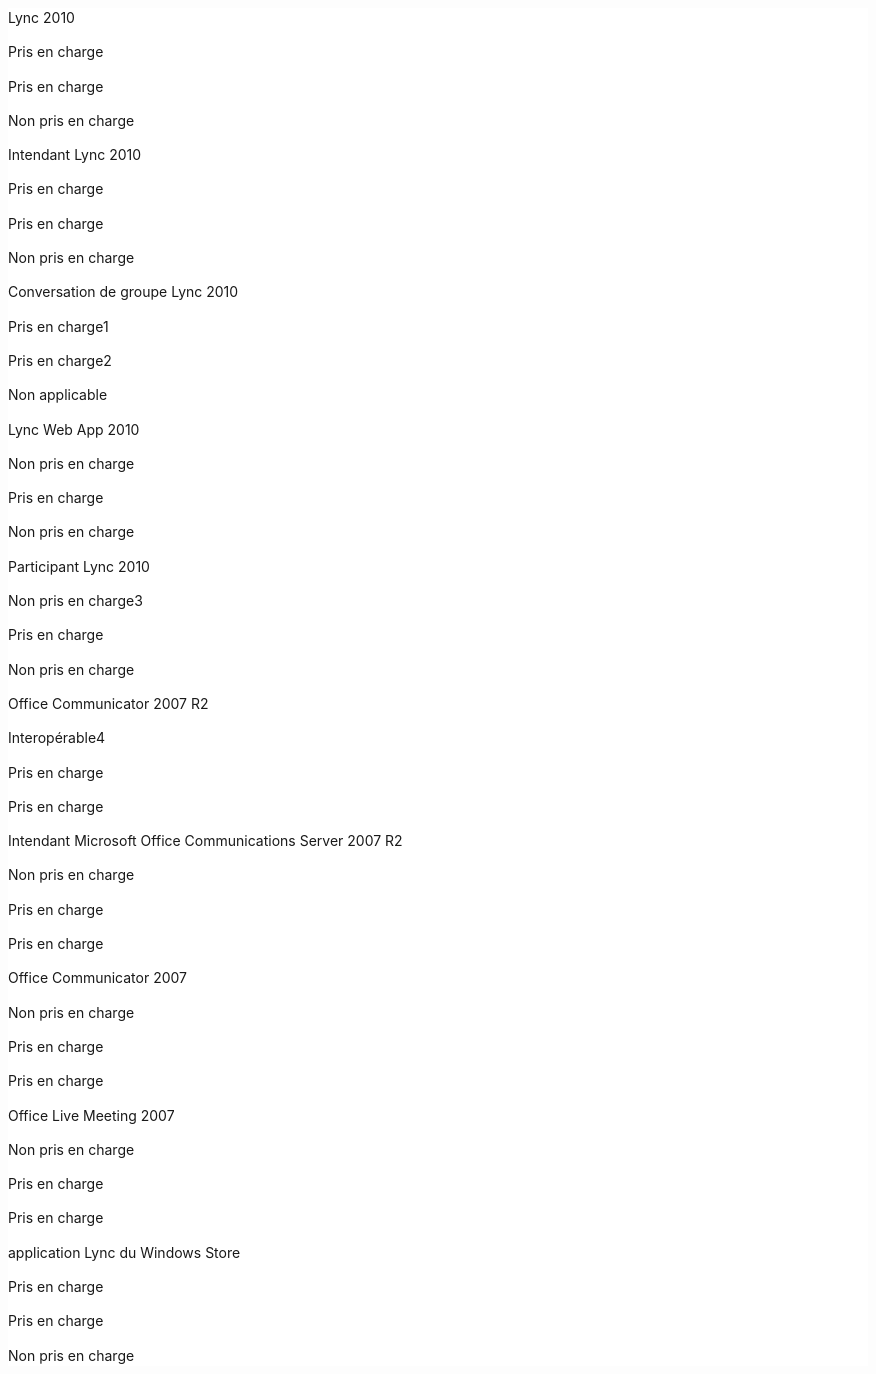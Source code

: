 <td><p>Lync 2010</p></td>
<td><p>Pris en charge</p></td>
<td><p>Pris en charge</p></td>
<td><p>Non pris en charge</p></td>
</tr>
<tr class="odd">
<td><p>Intendant Lync 2010</p></td>
<td><p>Pris en charge</p></td>
<td><p>Pris en charge</p></td>
<td><p>Non pris en charge</p></td>
</tr>
<tr class="even">
<td><p>Conversation de groupe Lync 2010</p></td>
<td><p>Pris en charge1</p></td>
<td><p>Pris en charge2</p></td>
<td><p>Non applicable</p></td>
</tr>
<tr class="odd">
<td><p>Lync Web App 2010</p></td>
<td><p>Non pris en charge</p></td>
<td><p>Pris en charge</p></td>
<td><p>Non pris en charge</p></td>
</tr>
<tr class="even">
<td><p>Participant Lync 2010</p></td>
<td><p>Non pris en charge3</p></td>
<td><p>Pris en charge</p></td>
<td><p>Non pris en charge</p></td>
</tr>
<tr class="odd">
<td><p>Office Communicator 2007 R2</p></td>
<td><p>Interopérable4</p></td>
<td><p>Pris en charge</p></td>
<td><p>Pris en charge</p></td>
</tr>
<tr class="even">
<td><p>Intendant Microsoft Office Communications Server 2007 R2</p></td>
<td><p>Non pris en charge</p></td>
<td><p>Pris en charge</p></td>
<td><p>Pris en charge</p></td>
</tr>
<tr class="odd">
<td><p>Office Communicator 2007</p></td>
<td><p>Non pris en charge</p></td>
<td><p>Pris en charge</p></td>
<td><p>Pris en charge</p></td>
</tr>
<tr class="even">
<td><p>Office Live Meeting 2007</p></td>
<td><p>Non pris en charge</p></td>
<td><p>Pris en charge</p></td>
<td><p>Pris en charge</p></td>
</tr>
<tr class="odd">
<td><p>application Lync du Windows Store</p></td>
<td><p>Pris en charge</p></td>
<td><p>Pris en charge</p></td>
<td><p>Non pris en charge</p></td>
</tr>
</tbody>
</table>
